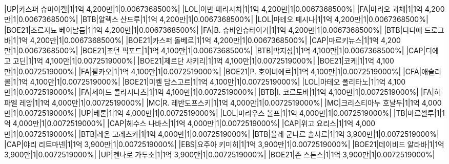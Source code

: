|UP|카스퍼 슈마이켈|1|1억 4,200만|1|0.0067368500%|
|LOL|이반 페리시치|1|1억 4,200만|1|0.0067368500%|
|FA|마리오 괴체|1|1억 4,200만|1|0.0067368500%|
|BTB|알렉스 산드루|1|1억 4,200만|1|0.0067368500%|
|LOL|마테오 페시나|1|1억 4,200만|1|0.0067368500%|
|BOE21|조르지뇨 베이날둠|1|1억 4,200만|1|0.0067368500%|
|FA|B. 슈바인슈타이거|1|1억 4,200만|1|0.0067368500%|
|BTB|디디에 드로그바|1|1억 4,200만|1|0.0067368500%|
|BOE21|카스퍼 돌베르|1|1억 4,200만|1|0.0067368500%|
|CAP|마르키뉴스|1|1억 4,200만|1|0.0067368500%|
|BOE21|조던 픽포드|1|1억 4,100만|1|0.0067368500%|
|BTB|박지성|1|1억 4,100만|1|0.0067368500%|
|CAP|디에고 고딘|1|1억 4,100만|1|0.0072519000%|
|BOE21|제르단 샤키리|1|1억 4,100만|1|0.0072519000%|
|BOE21|코케|1|1억 4,100만|1|0.0072519000%|
|FA|팔카오|1|1억 4,100만|1|0.0072519000%|
|BOE21|P. 호이비에르|1|1억 4,100만|1|0.0072519000%|
|CFA|애슐리 콜|1|1억 4,100만|1|0.0072519000%|
|BOE21|미켈 담스고르|1|1억 4,100만|1|0.0072519000%|
|LOL|마테오 폴리타노|1|1억 4,100만|1|0.0072519000%|
|FA|세아드 콜라시나츠|1|1억 4,100만|1|0.0072519000%|
|BTB|I. 코르도바|1|1억 4,100만|1|0.0072519000%|
|FA|하파엘 레앙|1|1억 4,000만|1|0.0072519000%|
|MC|R. 레반도프스키|1|1억 4,000만|1|0.0072519000%|
|MC|크리스티아누 호날두|1|1억 4,000만|1|0.0072519000%|
|UP|베론|1|1억 4,000만|1|0.0072519000%|
|LOL|마리우스 볼프|1|1억 4,000만|1|0.0072519000%|
|TB|마르셀루|1|1억 4,000만|1|0.0072519000%|
|CAP|헤수스 나바스|1|1억 4,000만|1|0.0072519000%|
|CAP|위고 요리스|1|1억 4,000만|1|0.0072519000%|
|BTB|레온 고레츠카|1|1억 4,000만|1|0.0072519000%|
|BTB|올레 군나르 솔샤르|1|1억 3,900만|1|0.0072519000%|
|CAP|야리 리트마넨|1|1억 3,900만|1|0.0072519000%|
|EBS|요주아 키미히|1|1억 3,900만|1|0.0072519000%|
|BOE21|데이비드 알라바|1|1억 3,900만|1|0.0072519000%|
|UP|젠나로 가투소|1|1억 3,900만|1|0.0072519000%|
|BOE21|존 스톤스|1|1억 3,900만|1|0.0072519000%|